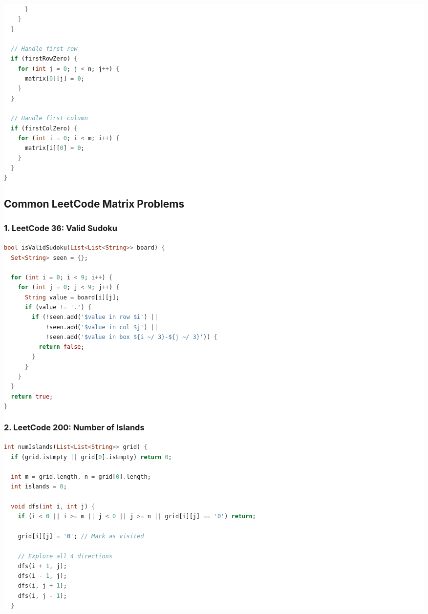 ```dart
      }
    }
  }
  
  // Handle first row
  if (firstRowZero) {
    for (int j = 0; j < n; j++) {
      matrix[0][j] = 0;
    }
  }
  
  // Handle first column
  if (firstColZero) {
    for (int i = 0; i < m; i++) {
      matrix[i][0] = 0;
    }
  }
}
```

## Common LeetCode Matrix Problems

### 1. LeetCode 36: Valid Sudoku
```dart
bool isValidSudoku(List<List<String>> board) {
  Set<String> seen = {};
  
  for (int i = 0; i < 9; i++) {
    for (int j = 0; j < 9; j++) {
      String value = board[i][j];
      if (value != '.') {
        if (!seen.add('$value in row $i') ||
            !seen.add('$value in col $j') ||
            !seen.add('$value in box ${i ~/ 3}-${j ~/ 3}')) {
          return false;
        }
      }
    }
  }
  return true;
}
```

### 2. LeetCode 200: Number of Islands
```dart
int numIslands(List<List<String>> grid) {
  if (grid.isEmpty || grid[0].isEmpty) return 0;
  
  int m = grid.length, n = grid[0].length;
  int islands = 0;
  
  void dfs(int i, int j) {
    if (i < 0 || i >= m || j < 0 || j >= n || grid[i][j] == '0') return;
    
    grid[i][j] = '0'; // Mark as visited
    
    // Explore all 4 directions
    dfs(i + 1, j);
    dfs(i - 1, j);
    dfs(i, j + 1);
    dfs(i, j - 1);
  }
```
